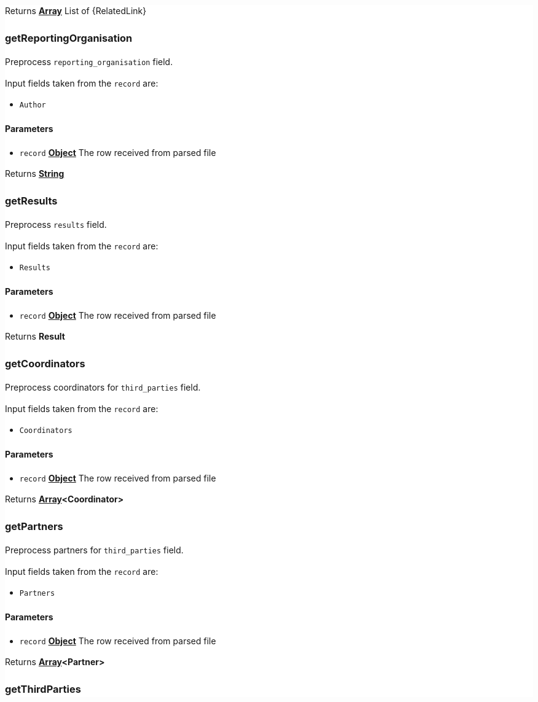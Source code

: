 Returns **[Array][4]** List of {RelatedLink}

### getReportingOrganisation

Preprocess `reporting_organisation` field.

Input fields taken from the `record` are:

- `Author`

#### Parameters

- `record` **[Object][3]** The row received from parsed file

Returns **[String][5]**

### getResults

Preprocess `results` field.

Input fields taken from the `record` are:

- `Results`

#### Parameters

- `record` **[Object][3]** The row received from parsed file

Returns **Result**

### getCoordinators

Preprocess coordinators for `third_parties` field.

Input fields taken from the `record` are:

- `Coordinators`

#### Parameters

- `record` **[Object][3]** The row received from parsed file

Returns **[Array][4]&lt;Coordinator>**

### getPartners

Preprocess partners for `third_parties` field.

Input fields taken from the `record` are:

- `Partners`

#### Parameters

- `record` **[Object][3]** The row received from parsed file

Returns **[Array][4]&lt;Partner>**

### getThirdParties


[1]: https://github.com/ec-europa/eubfr-data-lake/blob/master/services/ingestion/etl/euresults/csv/test/stubs/record.json
[2]: https://github.com/ec-europa/eubfr-data-lake/blob/master/services/ingestion/etl/euresults/csv/src/lib/transform.js
[3]: https://developer.mozilla.org/docs/Web/JavaScript/Reference/Global_Objects/Object
[4]: https://developer.mozilla.org/docs/Web/JavaScript/Reference/Global_Objects/Array
[5]: https://developer.mozilla.org/docs/Web/JavaScript/Reference/Global_Objects/String
[6]: https://developer.mozilla.org/docs/Web/API/Location
[7]: https://developer.mozilla.org/docs/Web/JavaScript/Reference/Global_Objects/Date
